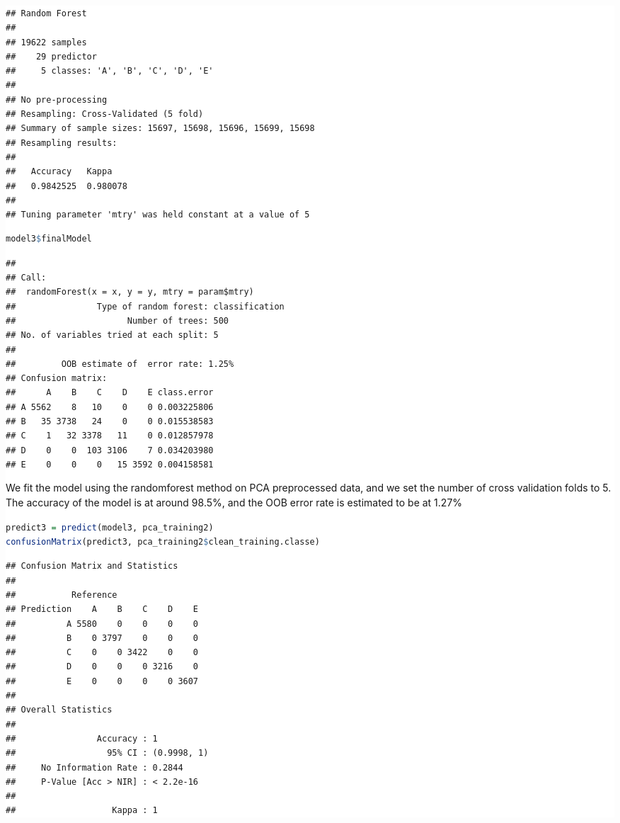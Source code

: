 ```
## Random Forest 
## 
## 19622 samples
##    29 predictor
##     5 classes: 'A', 'B', 'C', 'D', 'E' 
## 
## No pre-processing
## Resampling: Cross-Validated (5 fold) 
## Summary of sample sizes: 15697, 15698, 15696, 15699, 15698 
## Resampling results:
## 
##   Accuracy   Kappa   
##   0.9842525  0.980078
## 
## Tuning parameter 'mtry' was held constant at a value of 5
```

```r
model3$finalModel
```

```
## 
## Call:
##  randomForest(x = x, y = y, mtry = param$mtry) 
##                Type of random forest: classification
##                      Number of trees: 500
## No. of variables tried at each split: 5
## 
##         OOB estimate of  error rate: 1.25%
## Confusion matrix:
##      A    B    C    D    E class.error
## A 5562    8   10    0    0 0.003225806
## B   35 3738   24    0    0 0.015538583
## C    1   32 3378   11    0 0.012857978
## D    0    0  103 3106    7 0.034203980
## E    0    0    0   15 3592 0.004158581
```
We fit the model using the randomforest method on PCA preprocessed data, and we set the number of cross validation folds to 5. The accuracy of the model is at around 98.5%, and the OOB error rate is estimated to be at 1.27%


```r
predict3 = predict(model3, pca_training2)
confusionMatrix(predict3, pca_training2$clean_training.classe)
```

```
## Confusion Matrix and Statistics
## 
##           Reference
## Prediction    A    B    C    D    E
##          A 5580    0    0    0    0
##          B    0 3797    0    0    0
##          C    0    0 3422    0    0
##          D    0    0    0 3216    0
##          E    0    0    0    0 3607
## 
## Overall Statistics
##                                      
##                Accuracy : 1          
##                  95% CI : (0.9998, 1)
##     No Information Rate : 0.2844     
##     P-Value [Acc > NIR] : < 2.2e-16  
##                                      
##                   Kappa : 1          
```